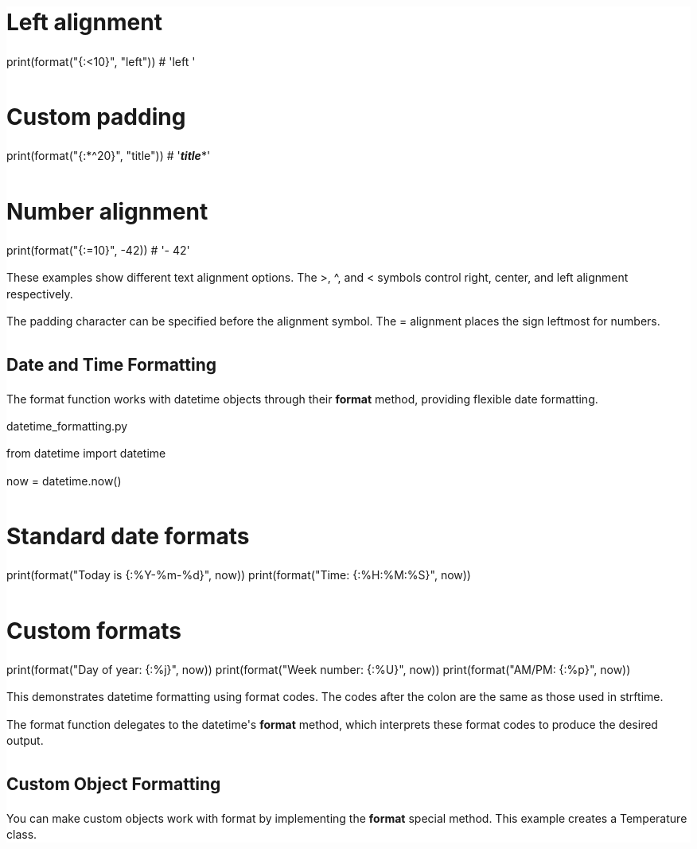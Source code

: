 # Left alignment
print(format("{:&lt;10}", "left"))    # 'left      '

# Custom padding
print(format("{:*^20}", "title"))  # '*******title********'

# Number alignment
print(format("{:=10}", -42))       # '-      42'

These examples show different text alignment options. The &gt;,
^, and &lt; symbols control right, center, and left
alignment respectively.

The padding character can be specified before the alignment symbol. The
= alignment places the sign leftmost for numbers.

## Date and Time Formatting

The format function works with datetime objects through their
__format__ method, providing flexible date formatting.

datetime_formatting.py
  

from datetime import datetime

now = datetime.now()

# Standard date formats
print(format("Today is {:%Y-%m-%d}", now))
print(format("Time: {:%H:%M:%S}", now))

# Custom formats
print(format("Day of year: {:%j}", now))
print(format("Week number: {:%U}", now))
print(format("AM/PM: {:%p}", now))

This demonstrates datetime formatting using format codes. The codes after the
colon are the same as those used in strftime.

The format function delegates to the datetime's __format__ method,
which interprets these format codes to produce the desired output.

## Custom Object Formatting

You can make custom objects work with format by implementing the
__format__ special method. This example creates a Temperature class.
